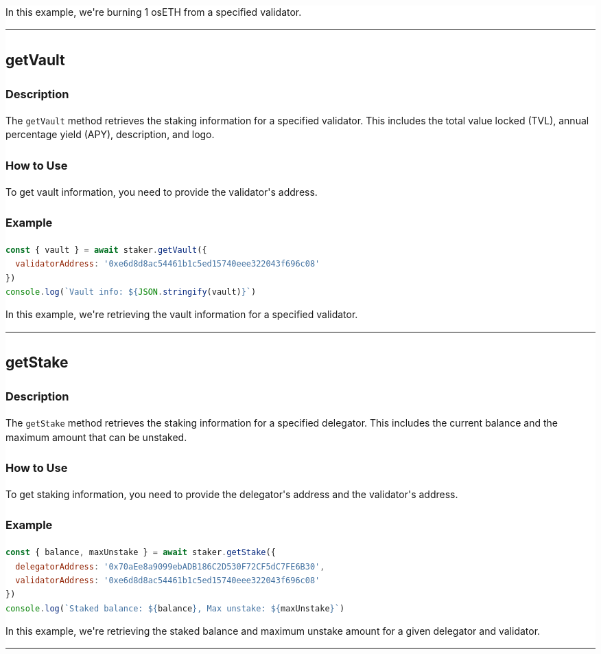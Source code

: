 In this example, we're burning 1 osETH from a specified validator.

---

## getVault

### Description

The `getVault` method retrieves the staking information for a specified validator. This includes the total value locked (TVL), annual percentage yield (APY), description, and logo.

### How to Use

To get vault information, you need to provide the validator's address.

### Example

```javascript
const { vault } = await staker.getVault({
  validatorAddress: '0xe6d8d8ac54461b1c5ed15740eee322043f696c08'
})
console.log(`Vault info: ${JSON.stringify(vault)}`)
```

In this example, we're retrieving the vault information for a specified validator.

---

## getStake

### Description

The `getStake` method retrieves the staking information for a specified delegator. This includes the current balance and the maximum amount that can be unstaked.

### How to Use

To get staking information, you need to provide the delegator's address and the validator's address.

### Example

```javascript
const { balance, maxUnstake } = await staker.getStake({
  delegatorAddress: '0x70aEe8a9099ebADB186C2D530F72CF5dC7FE6B30',
  validatorAddress: '0xe6d8d8ac54461b1c5ed15740eee322043f696c08'
})
console.log(`Staked balance: ${balance}, Max unstake: ${maxUnstake}`)
```

In this example, we're retrieving the staked balance and maximum unstake amount for a given delegator and validator.

---
